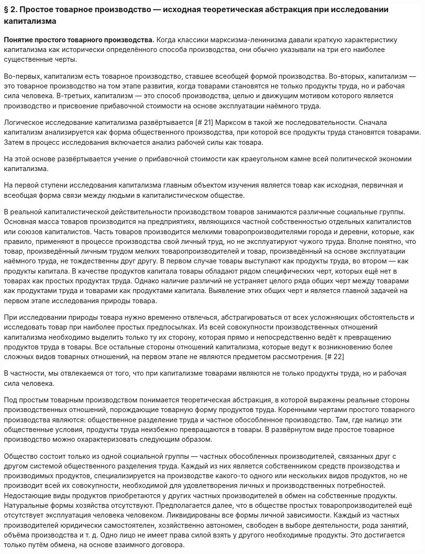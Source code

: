 ### § 2. Простое товарное производство — исходная теоретическая абстракция при исследовании капитализма

**Понятие простого товарного производства.** Когда классики марксизма-ленинизма давали краткую характеристику капитализма как исторически определённого способа производства, они обычно указывали на три его наиболее существенные черты.

Во-первых, капитализм есть товарное производство, ставшее всеобщей формой производства. Во-вторых, капитализм — это товарное производство на том этапе развития, когда товарами становятся не только продукты труда, но и рабочая сила человека. В-третьих, капитализм — это способ производства, целью и движущим мотивом которого является производство и присвоение прибавочной стоимости на основе эксплуатации наёмного труда.

Логическое исследование капитализма развёртывается [# 21] Марксом в такой же последовательности. Сначала капитализм анализируется как форма общественного производства, при которой все продукты труда становятся товарами. Затем в процесс исследования включается анализ рабочей силы как товара.

На этой основе развёртывается учение о прибавочной стоимости как краеугольном камне всей политической экономии капитализма.

На первой ступени исследования капитализма главным объектом изучения является товар как исходная, первичная и всеобщая форма связи между людьми в капиталистическом обществе.

В реальной капиталистической действительности производством товаров занимаются различные социальные группы. Основная масса товаров производится на предприятиях, являющихся частной собственностью отдельных капиталистов или союзов капиталистов. Часть товаров производится мелкими товаропроизводителями города и деревни, которые, как правило, применяют в процессе производства свой личный труд, но не эксплуатируют чужого труда. Вполне понятно, что товар, произведённый личным трудом мелких товаропроизводителей и товар, произведённый на основе эксплуатации наёмного труда, не тождественны друг другу. В первом случае товары выступают как продукты труда, во втором — как продукты капитала. В качестве продуктов капитала товары обладают рядом специфических черт, которых ещё нет в товарах как простых продуктах труда. Однако наличие различий не устраняет целого ряда общих черт между товарами как продуктами труда и товарами как продуктами капитала. Выявление этих общих черт и является главной задачей на первом этапе исследования природы товара.

При исследовании природы товара нужно временно отвлечься, абстрагироваться от всех усложняющих обстоятельств и исследовать товар при наиболее простых предпосылках. Из всей совокупности производственных отношений капитализма необходимо выделить только ту их сторону, которая прямо и непосредственно ведёт к превращению продуктов труда в товары. Все остальные стороны отношений капитализма, которые ведут к возникновению более сложных видов товарных отношений, на первом этапе не являются предметом рассмотрения. [# 22]

В частности, мы отвлекаемся от того, что при капитализме товарами являются не только продукты труда, но и рабочая сила человека.

Под простым товарным производством понимается теоретическая абстракция, в которой выражены реальные стороны производственных отношений, порождающие товарную форму продуктов труда. Коренными чертами простого товарного производства являются: общественное разделение труда и частное обособленное производство. Там, где налицо эти общественные условия, продукты труда неизбежно превращаются в товары. В развёрнутом виде простое товарное производство можно охарактеризовать следующим образом.

Общество состоит только из одной социальной группы — частных обособленных производителей, связанных друг с другом системой общественного разделения труда. Каждый из них является собственником средств производства и производимых продуктов, специализируется на производстве какого-то одного или нескольких видов продуктов, но не производит всей их совокупности, необходимой для удовлетворения личных и производственных потребностей. Недостающие виды продуктов приобретаются у других частных производителей в обмен на собственные продукты. Натуральные формы хозяйства отсутствуют. Предполагается далее, что в обществе простых товаропроизводителей ещё отсутствует эксплуатация человека человеком. Ликвидированы все формы личной зависимости. Каждый из частных производителей юридически самостоятелен, хозяйственно автономен, свободен в выборе деятельности, рода занятий, объёма производства и т. д. Одно лицо не имеет права силой взять у другого необходимые продукты. Это достигается только путём обмена, на основе взаимного договора.


[^1]:	К. Маркс и Ф. Энгельс. Соч., т. 23, стр. 6.
[^2]:	Там же, стр. 10.
[^3]:	К. Маркс и Ф. Энгельс. Соч., т. 23, стр. 5.
[^4]:	К. Маркс, Ф. Энгельс. Письма о «Капитале». Огиз, М., 1948. стр. 113–114.
[^5]:	Там же, стр. 113.
[^6]:	К. Маркс и Ф. Энгельс. Соч., т. 23, стр. 6.
[^7]:	К. Маркс, Ф. Энгельс. Письма о «Капитале», стр. 115.
[^8]:	К. Маркс и Ф. Энгельс. Соч., т. 23, стр. 12.
[^9]:	К. Маркс и Ф. Энгельс. Соч., т. 23, стр. 6.
[^10]:	К. Маркс и Ф. Энгельс. Соч., т. 23, стр. 5.
[^11]:	См. К. Маркс и Ф. Энгельс. Соч., т. 19, стр. 369–399.
[^12]:	См. К. Маркс. Теории прибавочной стоимости, чч. II, III. Госполитиздат, М., 1957.
[^13]:	См. К. Маркс, Ф. Энгельс. Письма о «Капитале», стр. 159-161.
[^14]:	В. И. Ленин. Соч., т. 12, стр. 84.
[^15]:	См. В. И. Ленин. Соч., т. 3.
[^16]:	См. К. Маркс и Ф. Энгельс. Соч., т. 25, ч. II. стр. 463–483.
[^17]:	См. К. Маркс и Ф. Энгельс. Соч., т. 13, стр. 489–499.
[^18]:	К. Маркс и Ф. Энгельс. Соч., т. 23. стр. 6.
[^19]:	В. И. Ленин. Соч., т. 38, стр. 359.
[^20]:	К. Маркс и Ф. Энгельс. Соч., т. 23, стр. 6.
[^21]:	К. Маркс и Ф. Энгельс. Соч., т. 13, стр. 498.